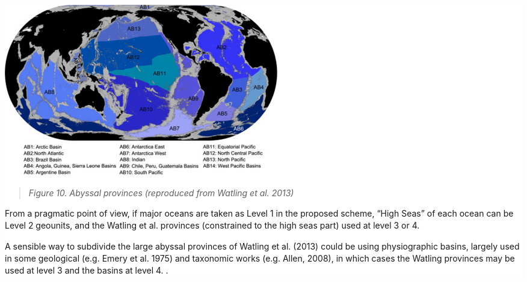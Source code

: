<img src="./background-images/image11.png"
style="width:4.72222in;height:2.96319in" />

> *Figure 10. Abyssal provinces (reproduced from Watling et al. 2013)*

From a pragmatic point of view, if major oceans are taken as Level 1 in
the proposed scheme, “High Seas” of each ocean can be Level 2 geounits,
and the Watling et al. provinces (constrained to the high seas part)
used at level 3 or 4.

A sensible way to subdivide the large abyssal provinces of Watling et
al. (2013) could be using physiographic basins, largely used in some
geological (e.g. Emery et al. 1975) and taxonomic works (e.g. Allen,
2008), in which cases the Watling provinces may be used at level 3 and
the basins at level 4. .
